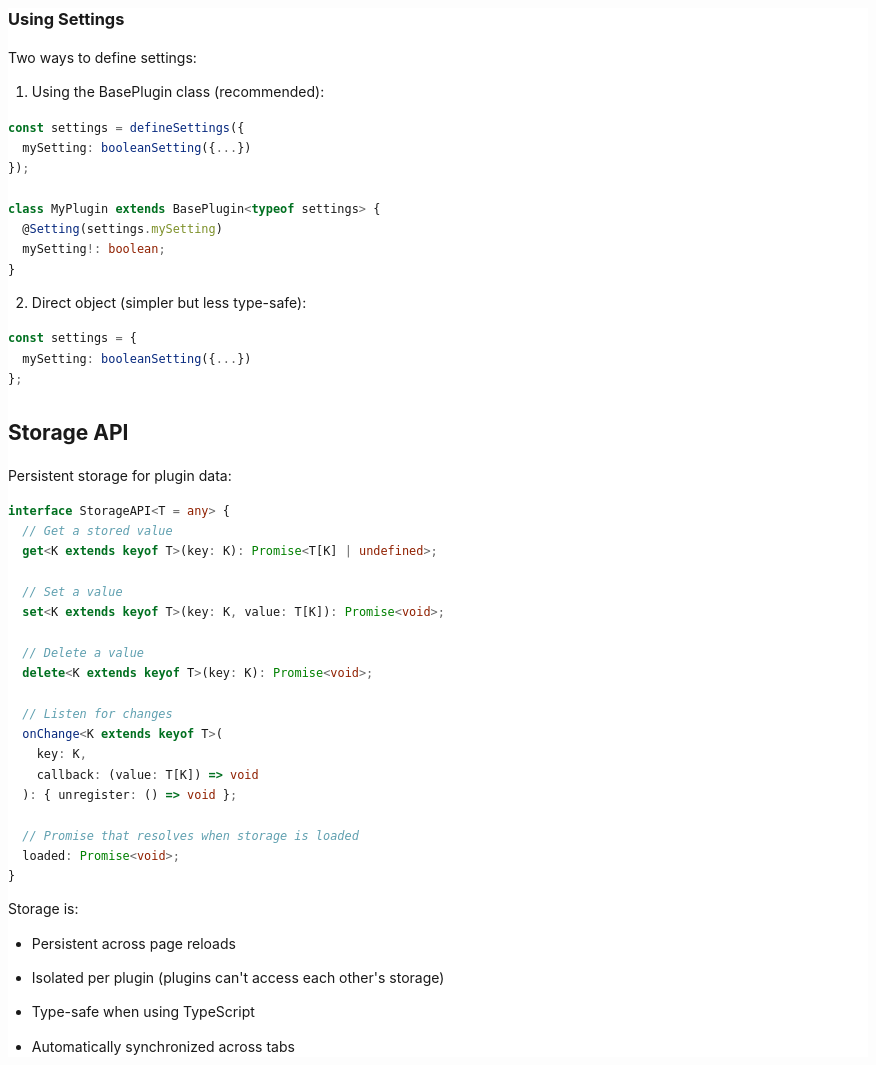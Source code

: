 ### Using Settings

Two ways to define settings:

1. Using the BasePlugin class (recommended):
```typescript
const settings = defineSettings({
  mySetting: booleanSetting({...})
});

class MyPlugin extends BasePlugin<typeof settings> {
  @Setting(settings.mySetting)
  mySetting!: boolean;
}
```

2. Direct object (simpler but less type-safe):
```typescript
const settings = {
  mySetting: booleanSetting({...})
};
```

## Storage API

Persistent storage for plugin data:

```typescript
interface StorageAPI<T = any> {
  // Get a stored value
  get<K extends keyof T>(key: K): Promise<T[K] | undefined>;
  
  // Set a value
  set<K extends keyof T>(key: K, value: T[K]): Promise<void>;
  
  // Delete a value
  delete<K extends keyof T>(key: K): Promise<void>;
  
  // Listen for changes
  onChange<K extends keyof T>(
    key: K,
    callback: (value: T[K]) => void
  ): { unregister: () => void };
  
  // Promise that resolves when storage is loaded
  loaded: Promise<void>;
}
```

Storage is:
- Persistent across page reloads
- Isolated per plugin (plugins can't access each other's storage)
- Type-safe when using TypeScript
- Automatically synchronized across tabs


  [K in keyof T]: SettingValue<T[K]>;